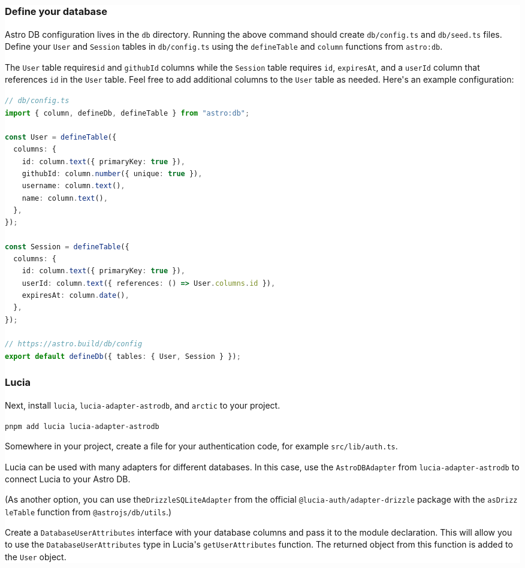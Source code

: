 ### Define your database

Astro DB configuration lives in the `db` directory. Running the above command should create `db/config.ts` and `db/seed.ts` files. Define your `User` and `Session` tables in `db/config.ts` using the `defineTable` and `column` functions from `astro:db`.

The `User` table requires`id` and `githubId` columns while the `Session` table requires `id`, `expiresAt`, and a `userId` column that references `id` in the `User` table. Feel free to add additional columns to the `User` table as needed. Here's an example configuration:

```typescript
// db/config.ts
import { column, defineDb, defineTable } from "astro:db";

const User = defineTable({
  columns: {
    id: column.text({ primaryKey: true }),
    githubId: column.number({ unique: true }),
    username: column.text(),
    name: column.text(),
  },
});

const Session = defineTable({
  columns: {
    id: column.text({ primaryKey: true }),
    userId: column.text({ references: () => User.columns.id }),
    expiresAt: column.date(),
  },
});

// https://astro.build/db/config
export default defineDb({ tables: { User, Session } });
```

### Lucia

Next, install `lucia`, `lucia-adapter-astrodb`, and `arctic` to your project.

```zsh
pnpm add lucia lucia-adapter-astrodb
```

Somewhere in your project, create a file for your authentication code, for example `src/lib/auth.ts`.

Lucia can be used with many adapters for different databases. In this case, use the `AstroDBAdapter` from `lucia-adapter-astrodb` to connect Lucia to your Astro DB.

(As another option, you can use the`DrizzleSQLiteAdapter` from the official `@lucia-auth/adapter-drizzle` package with the `asDrizzleTable` function from `@astrojs/db/utils`.)

Create a `DatabaseUserAttributes` interface with your database columns and pass it to the module declaration. This will allow you to use the `DatabaseUserAttributes` type in Lucia's `getUserAttributes` function. The returned object from this function is added to the `User` object.
